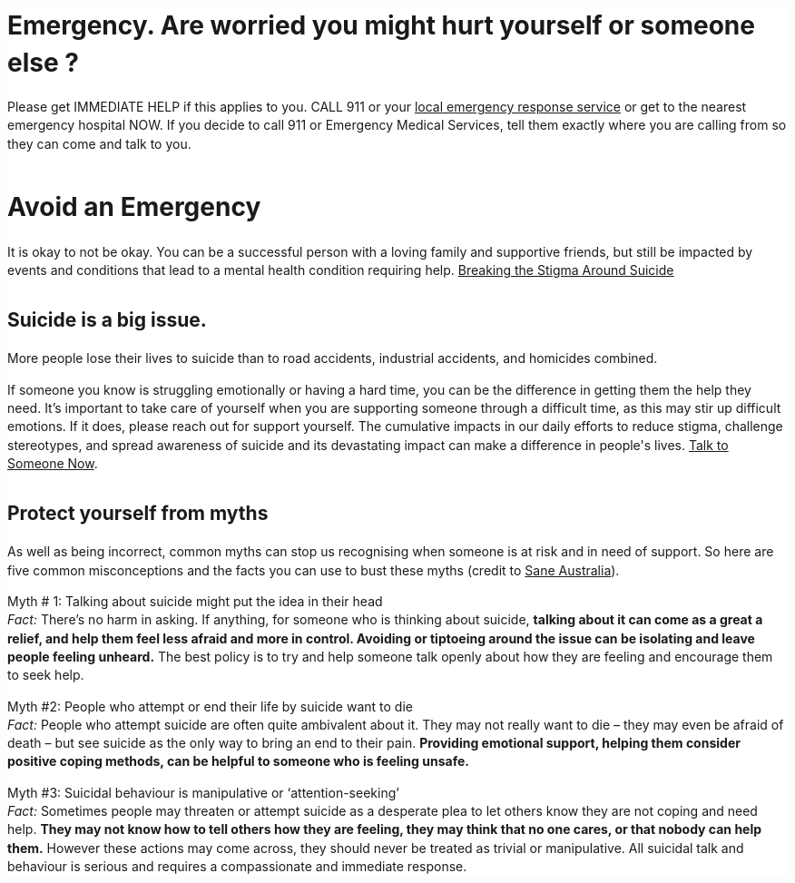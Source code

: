 # Emergency.  Are worried you might hurt yourself or someone else ? 
Please get IMMEDIATE HELP if this applies to you. CALL 911 or your [local emergency response service](https://travel.state.gov/content/dam/students-abroad/pdfs/911_ABROAD.pdf) or get to the nearest emergency hospital NOW.
If you decide to call 911 or Emergency Medical Services, tell them exactly where you are calling from so they can come and talk to you.

# Avoid an Emergency
It is okay to not be okay. You can be a successful person with a loving family and supportive friends, but still be impacted by events and conditions that lead to a mental health condition requiring help. [Breaking the Stigma Around Suicide](https://kvoa.com/news/local-news/2020/09/15/breaking-the-stigma-around-suicide-tucson-woman-shares-her-touching-story/)

## Suicide is a big issue. 
More people lose their lives to suicide than to road accidents, industrial accidents, and homicides combined. 

If someone you know is struggling emotionally or having a hard time, you can be the difference in getting them the help they need. It’s important to take care of yourself when you are supporting someone through a difficult time, as this may stir up difficult emotions. If it does, please reach out for support yourself.  The cumulative impacts in our daily efforts to reduce stigma, challenge stereotypes, and spread awareness of suicide and its devastating impact can make a difference in people's lives. [Talk to Someone Now](https://suicidepreventionlifeline.org/talk-to-someone-now/).

## Protect yourself from myths
As well as being incorrect, common myths can stop us recognising when someone is at risk and in need of support. So here are five common misconceptions and the facts you can use to bust these myths (credit to [Sane Australia](https://www.sane.org/information-stories/the-sane-blog/suicide-prevention/busting-the-myths-about-suicide)).

Myth # 1: Talking about suicide might put the idea in their head    
_Fact:_ There’s no harm in asking. If anything, for someone who is thinking about suicide, **talking about it can come as a great a relief, and help them feel less afraid and more in control. Avoiding or tiptoeing around the issue can be isolating and leave people feeling unheard.** The best policy is to try and help someone talk openly about how they are feeling and encourage them to seek help.

Myth #2: People who attempt or end their life by suicide want to die    
_Fact:_ People who attempt suicide are often quite ambivalent about it. They may not really want to die – they may even be afraid of death – but see suicide as the only way to bring an end to their pain. **Providing emotional support, helping them consider positive coping methods, can be helpful to someone who is feeling unsafe.**

Myth #3: Suicidal behaviour is manipulative or ‘attention-seeking’   
_Fact:_ Sometimes people may threaten or attempt suicide as a desperate plea to let others know they are not coping and need help.
**They may not know how to tell others how they are feeling, they may think that no one cares, or that nobody can help them.** However these actions may come across, they should never be treated as trivial or manipulative. All suicidal talk and behaviour is serious and requires a compassionate and immediate response.
